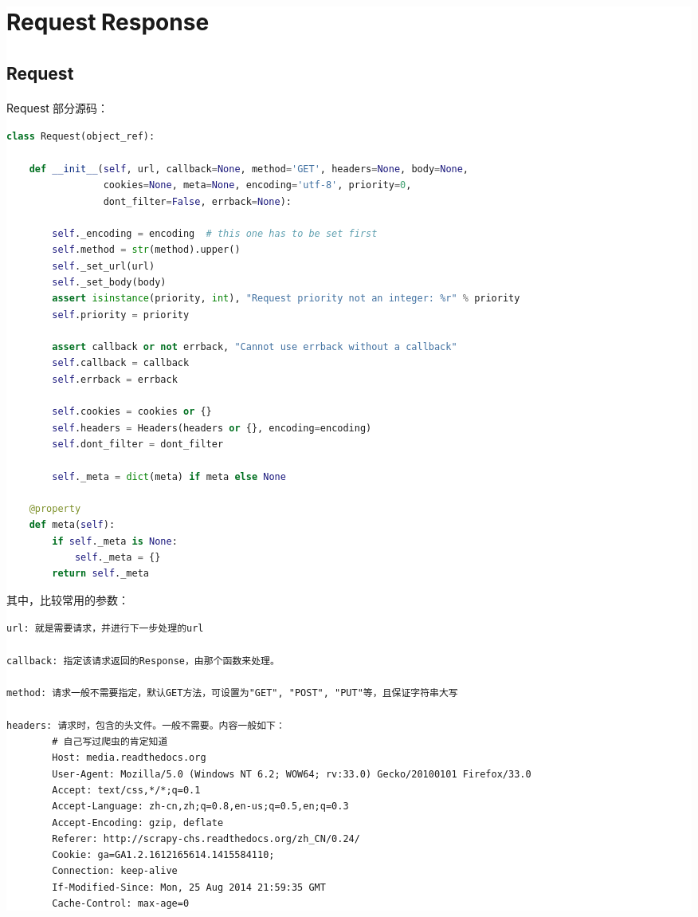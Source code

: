 # Request Response

## Request

Request 部分源码：
```python
class Request(object_ref):

    def __init__(self, url, callback=None, method='GET', headers=None, body=None,
                 cookies=None, meta=None, encoding='utf-8', priority=0,
                 dont_filter=False, errback=None):

        self._encoding = encoding  # this one has to be set first
        self.method = str(method).upper()
        self._set_url(url)
        self._set_body(body)
        assert isinstance(priority, int), "Request priority not an integer: %r" % priority
        self.priority = priority

        assert callback or not errback, "Cannot use errback without a callback"
        self.callback = callback
        self.errback = errback

        self.cookies = cookies or {}
        self.headers = Headers(headers or {}, encoding=encoding)
        self.dont_filter = dont_filter

        self._meta = dict(meta) if meta else None

    @property
    def meta(self):
        if self._meta is None:
            self._meta = {}
        return self._meta
```
其中，比较常用的参数：

    url: 就是需要请求，并进行下一步处理的url

    callback: 指定该请求返回的Response，由那个函数来处理。

    method: 请求一般不需要指定，默认GET方法，可设置为"GET", "POST", "PUT"等，且保证字符串大写

    headers: 请求时，包含的头文件。一般不需要。内容一般如下：
            # 自己写过爬虫的肯定知道
            Host: media.readthedocs.org
            User-Agent: Mozilla/5.0 (Windows NT 6.2; WOW64; rv:33.0) Gecko/20100101 Firefox/33.0
            Accept: text/css,*/*;q=0.1
            Accept-Language: zh-cn,zh;q=0.8,en-us;q=0.5,en;q=0.3
            Accept-Encoding: gzip, deflate
            Referer: http://scrapy-chs.readthedocs.org/zh_CN/0.24/
            Cookie: ga=GA1.2.1612165614.1415584110;
            Connection: keep-alive
            If-Modified-Since: Mon, 25 Aug 2014 21:59:35 GMT
            Cache-Control: max-age=0
